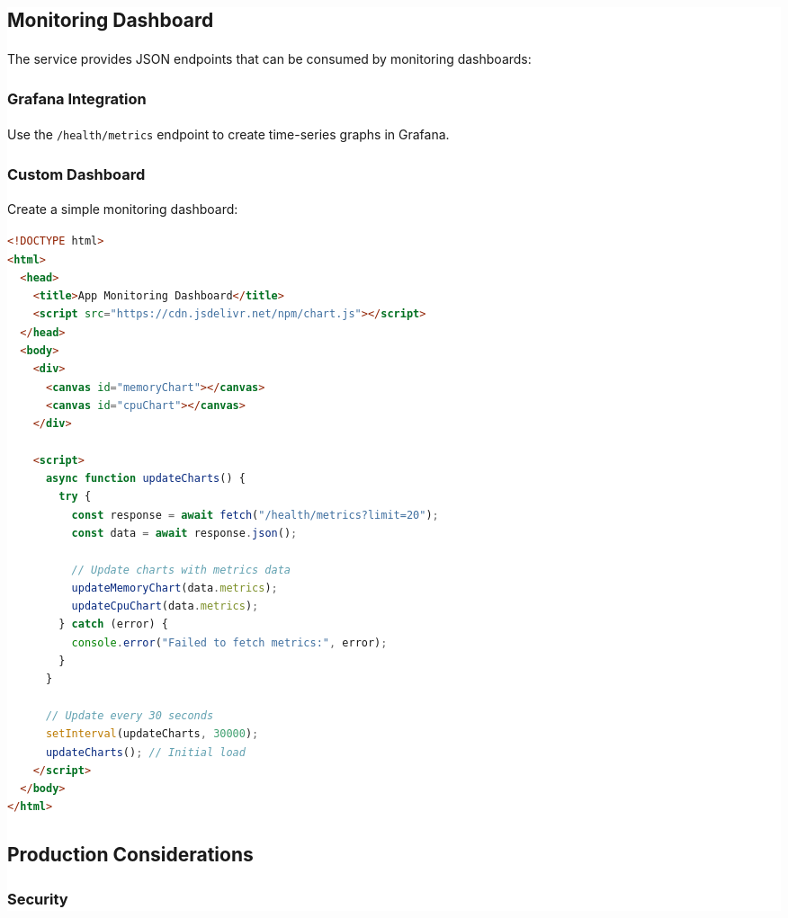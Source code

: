 ## Monitoring Dashboard

The service provides JSON endpoints that can be consumed by monitoring dashboards:

### Grafana Integration

Use the `/health/metrics` endpoint to create time-series graphs in Grafana.

### Custom Dashboard

Create a simple monitoring dashboard:

```html
<!DOCTYPE html>
<html>
  <head>
    <title>App Monitoring Dashboard</title>
    <script src="https://cdn.jsdelivr.net/npm/chart.js"></script>
  </head>
  <body>
    <div>
      <canvas id="memoryChart"></canvas>
      <canvas id="cpuChart"></canvas>
    </div>

    <script>
      async function updateCharts() {
        try {
          const response = await fetch("/health/metrics?limit=20");
          const data = await response.json();

          // Update charts with metrics data
          updateMemoryChart(data.metrics);
          updateCpuChart(data.metrics);
        } catch (error) {
          console.error("Failed to fetch metrics:", error);
        }
      }

      // Update every 30 seconds
      setInterval(updateCharts, 30000);
      updateCharts(); // Initial load
    </script>
  </body>
</html>
```

## Production Considerations

### Security
